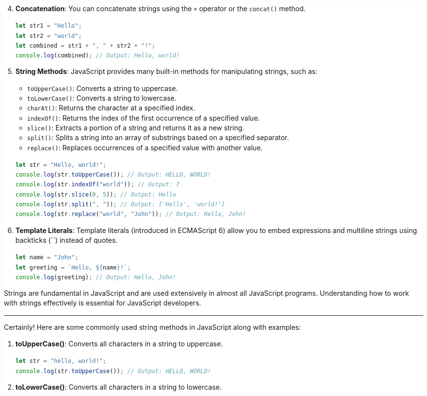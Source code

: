 4. **Concatenation**:
   You can concatenate strings using the `+` operator or the `concat()` method.

   ```javascript
   let str1 = "Hello";
   let str2 = "world";
   let combined = str1 + ", " + str2 + "!";
   console.log(combined); // Output: Hello, world!
   ```

5. **String Methods**:
   JavaScript provides many built-in methods for manipulating strings, such as:

   - `toUpperCase()`: Converts a string to uppercase.
   - `toLowerCase()`: Converts a string to lowercase.
   - `charAt()`: Returns the character at a specified index.
   - `indexOf()`: Returns the index of the first occurrence of a specified value.
   - `slice()`: Extracts a portion of a string and returns it as a new string.
   - `split()`: Splits a string into an array of substrings based on a specified separator.
   - `replace()`: Replaces occurrences of a specified value with another value.

   ```javascript
   let str = "Hello, world!";
   console.log(str.toUpperCase()); // Output: HELLO, WORLD!
   console.log(str.indexOf("world")); // Output: 7
   console.log(str.slice(0, 5)); // Output: Hello
   console.log(str.split(", ")); // Output: ['Hello', 'world!']
   console.log(str.replace("world", "John")); // Output: Hello, John!
   ```

6. **Template Literals**:
   Template literals (introduced in ECMAScript 6) allow you to embed expressions and multiline strings using backticks (\`\`) instead of quotes.

   ```javascript
   let name = "John";
   let greeting = `Hello, ${name}!`;
   console.log(greeting); // Output: Hello, John!
   ```

Strings are fundamental in JavaScript and are used extensively in almost all JavaScript programs. Understanding how to work with strings effectively is essential for JavaScript developers.

---

Certainly! Here are some commonly used string methods in JavaScript along with examples:

1. **toUpperCase()**:
   Converts all characters in a string to uppercase.

   ```javascript
   let str = "hello, world!";
   console.log(str.toUpperCase()); // Output: HELLO, WORLD!
   ```

2. **toLowerCase()**:
   Converts all characters in a string to lowercase.
